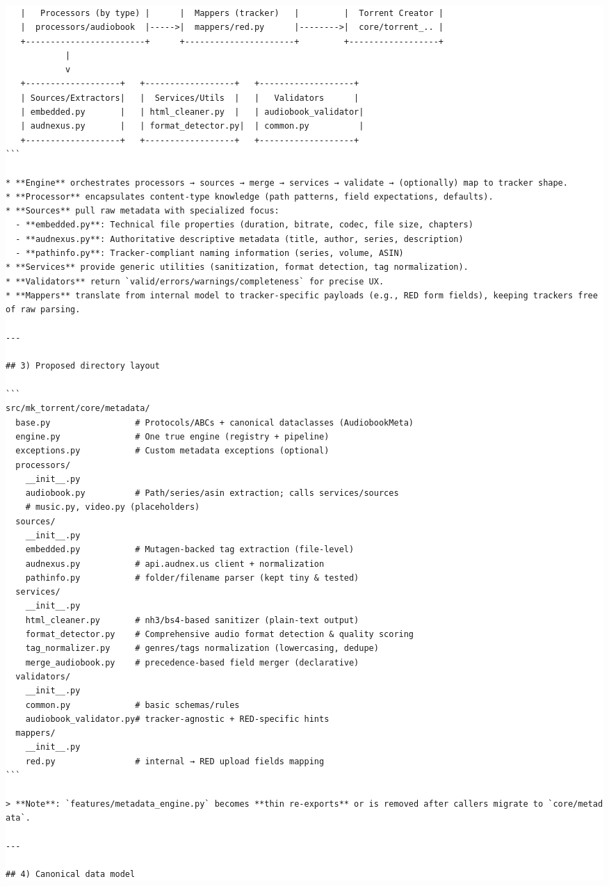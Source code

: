````cture](./2%20—%20High-level%20Architecture.md)** - System overview and component responsibilities
   |   Processors (by type) |      |  Mappers (tracker)   |         |  Torrent Creator |
   |  processors/audiobook  |----->|  mappers/red.py      |-------->|  core/torrent_.. |
   +------------------------+      +----------------------+         +------------------+
            |
            v
   +-------------------+   +------------------+   +-------------------+
   | Sources/Extractors|   |  Services/Utils  |   |   Validators      |
   | embedded.py       |   | html_cleaner.py  |   | audiobook_validator|
   | audnexus.py       |   | format_detector.py|  | common.py          |
   +-------------------+   +------------------+   +-------------------+
```

* **Engine** orchestrates processors → sources → merge → services → validate → (optionally) map to tracker shape.
* **Processor** encapsulates content-type knowledge (path patterns, field expectations, defaults).
* **Sources** pull raw metadata with specialized focus:
  - **embedded.py**: Technical file properties (duration, bitrate, codec, file size, chapters)
  - **audnexus.py**: Authoritative descriptive metadata (title, author, series, description)
  - **pathinfo.py**: Tracker-compliant naming information (series, volume, ASIN)
* **Services** provide generic utilities (sanitization, format detection, tag normalization).
* **Validators** return `valid/errors/warnings/completeness` for precise UX.
* **Mappers** translate from internal model to tracker-specific payloads (e.g., RED form fields), keeping trackers free of raw parsing.

---

## 3) Proposed directory layout

```
src/mk_torrent/core/metadata/
  base.py                 # Protocols/ABCs + canonical dataclasses (AudiobookMeta)
  engine.py               # One true engine (registry + pipeline)
  exceptions.py           # Custom metadata exceptions (optional)
  processors/
    __init__.py
    audiobook.py          # Path/series/asin extraction; calls services/sources
    # music.py, video.py (placeholders)
  sources/
    __init__.py
    embedded.py           # Mutagen-backed tag extraction (file-level)
    audnexus.py           # api.audnex.us client + normalization
    pathinfo.py           # folder/filename parser (kept tiny & tested)
  services/
    __init__.py
    html_cleaner.py       # nh3/bs4-based sanitizer (plain-text output)
    format_detector.py    # Comprehensive audio format detection & quality scoring
    tag_normalizer.py     # genres/tags normalization (lowercasing, dedupe)
    merge_audiobook.py    # precedence-based field merger (declarative)
  validators/
    __init__.py
    common.py             # basic schemas/rules
    audiobook_validator.py# tracker-agnostic + RED-specific hints
  mappers/
    __init__.py
    red.py                # internal → RED upload fields mapping
```

> **Note**: `features/metadata_engine.py` becomes **thin re-exports** or is removed after callers migrate to `core/metadata`.

---

## 4) Canonical data model
````